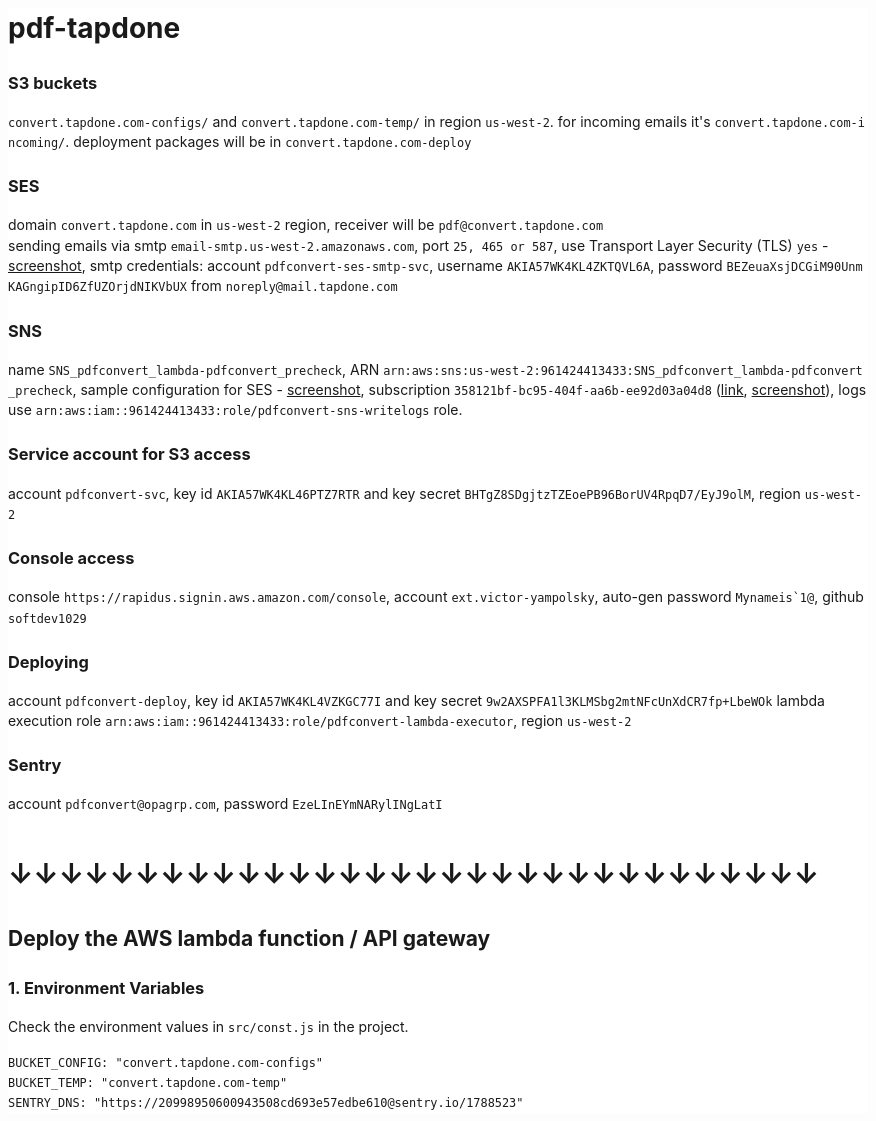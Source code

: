 # pdf-tapdone

### S3 buckets
`convert.tapdone.com-configs/` and `convert.tapdone.com-temp/` in region `us-west-2`. for incoming emails it's `convert.tapdone.com-incoming/`. deployment packages will be in `convert.tapdone.com-deploy`

### SES
domain `convert.tapdone.com` in `us-west-2` region, receiver will be `pdf@convert.tapdone.com`\
sending emails via smtp `email-smtp.us-west-2.amazonaws.com`, port `25, 465 or 587`, use Transport Layer Security (TLS) `yes` - [screenshot](https://dl.dropbox.com/s/6gbg6ku1ky6wh32/Screenshot%202019-11-25%2009.43.33.png?dl=0), smtp credentials: account `pdfconvert-ses-smtp-svc`, username `AKIA57WK4KL4ZKTQVL6A`, password `BEZeuaXsjDCGiM90UnmKAGngipID6ZfUZOrjdNIKVbUX` from `noreply@mail.tapdone.com`

### SNS
name `SNS_pdfconvert_lambda-pdfconvert_precheck`, ARN `arn:aws:sns:us-west-2:961424413433:SNS_pdfconvert_lambda-pdfconvert_precheck`, sample configuration for SES - [screenshot](https://dl.dropbox.com/s/04kg6939r96farg/Screenshot%202019-11-17%2014.24.10.png?dl=0), subscription `358121bf-bc95-404f-aa6b-ee92d03a04d8` ([link](https://us-west-2.console.aws.amazon.com/sns/v3/home?region=us-west-2#/subscription/arn:aws:sns:us-west-2:961424413433:SNS_pdfconvert_lambda-pdfconvert_precheck:358121bf-bc95-404f-aa6b-ee92d03a04d8), [screenshot](https://dl.dropbox.com/s/a0myrquwrmkx2rp/Screenshot%202019-11-17%2014.10.58.png?dl=0)), logs use `arn:aws:iam::961424413433:role/pdfconvert-sns-writelogs` role.


### Service account for S3 access
account `pdfconvert-svc`, key id `AKIA57WK4KL46PTZ7RTR` and key secret `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`, region `us-west-2` 

### Console access
console `https://rapidus.signin.aws.amazon.com/console`, account `ext.victor-yampolsky`, auto-gen password ``Mynameis`1@``, github `softdev1029` 

### Deploying
account `pdfconvert-deploy`, key id `AKIA57WK4KL4VZKGC77I` and key secret `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` 
lambda execution role `arn:aws:iam::961424413433:role/pdfconvert-lambda-executor`, region `us-west-2`

### Sentry
account `pdfconvert@opagrp.com`, password `EzeLInEYmNARylINgLatI` 

# ↓↓↓↓↓↓↓↓↓↓↓↓↓↓↓↓↓↓↓↓↓↓↓↓↓↓↓↓↓↓↓↓

## Deploy the AWS lambda function / API gateway

### 1. Environment Variables
Check the environment values in `src/const.js` in the project.
```
BUCKET_CONFIG: "convert.tapdone.com-configs"
BUCKET_TEMP: "convert.tapdone.com-temp"
SENTRY_DNS: "https://20998950600943508cd693e57edbe610@sentry.io/1788523"
```
